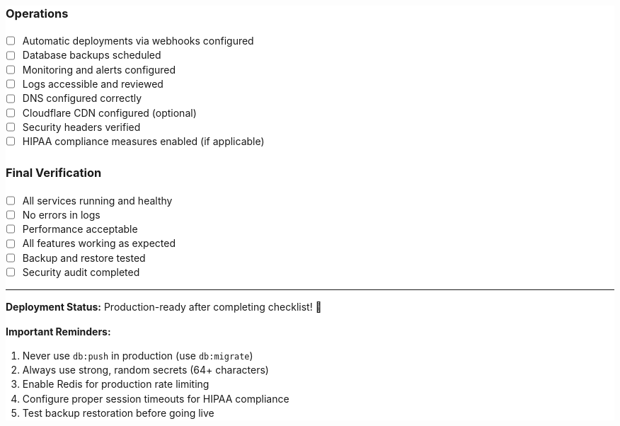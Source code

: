 ### Operations
- [ ] Automatic deployments via webhooks configured
- [ ] Database backups scheduled
- [ ] Monitoring and alerts configured
- [ ] Logs accessible and reviewed
- [ ] DNS configured correctly
- [ ] Cloudflare CDN configured (optional)
- [ ] Security headers verified
- [ ] HIPAA compliance measures enabled (if applicable)

### Final Verification
- [ ] All services running and healthy
- [ ] No errors in logs
- [ ] Performance acceptable
- [ ] All features working as expected
- [ ] Backup and restore tested
- [ ] Security audit completed

---

**Deployment Status:** Production-ready after completing checklist! 🚀

**Important Reminders:**
1. Never use `db:push` in production (use `db:migrate`)
2. Always use strong, random secrets (64+ characters)
3. Enable Redis for production rate limiting
4. Configure proper session timeouts for HIPAA compliance
5. Test backup restoration before going live
